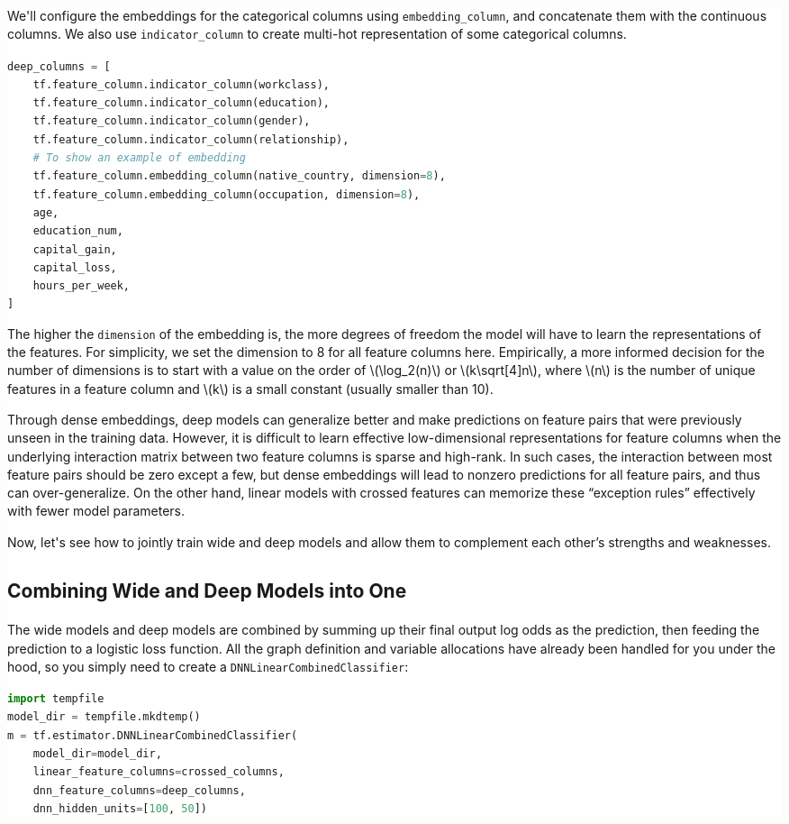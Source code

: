 We'll configure the embeddings for the categorical columns using
`embedding_column`, and concatenate them with the continuous columns.
We also use `indicator_column` to create multi-hot representation of some
categorical columns.

```python
deep_columns = [
    tf.feature_column.indicator_column(workclass),
    tf.feature_column.indicator_column(education),
    tf.feature_column.indicator_column(gender),
    tf.feature_column.indicator_column(relationship),
    # To show an example of embedding
    tf.feature_column.embedding_column(native_country, dimension=8),
    tf.feature_column.embedding_column(occupation, dimension=8),
    age,
    education_num,
    capital_gain,
    capital_loss,
    hours_per_week,
]
```

The higher the `dimension` of the embedding is, the more degrees of freedom the
model will have to learn the representations of the features. For simplicity, we
set the dimension to 8 for all feature columns here. Empirically, a more
informed decision for the number of dimensions is to start with a value on the
order of \\(\log_2(n)\\) or \\(k\sqrt[4]n\\), where \\(n\\) is the number of
unique features in a feature column and \\(k\\) is a small constant (usually
smaller than 10).

Through dense embeddings, deep models can generalize better and make predictions
on feature pairs that were previously unseen in the training data. However, it
is difficult to learn effective low-dimensional representations for feature
columns when the underlying interaction matrix between two feature columns is
sparse and high-rank. In such cases, the interaction between most feature pairs
should be zero except a few, but dense embeddings will lead to nonzero
predictions for all feature pairs, and thus can over-generalize. On the other
hand, linear models with crossed features can memorize these “exception rules”
effectively with fewer model parameters.

Now, let's see how to jointly train wide and deep models and allow them to
complement each other’s strengths and weaknesses.

## Combining Wide and Deep Models into One

The wide models and deep models are combined by summing up their final output
log odds as the prediction, then feeding the prediction to a logistic loss
function. All the graph definition and variable allocations have already been
handled for you under the hood, so you simply need to create a
`DNNLinearCombinedClassifier`:

```python
import tempfile
model_dir = tempfile.mkdtemp()
m = tf.estimator.DNNLinearCombinedClassifier(
    model_dir=model_dir,
    linear_feature_columns=crossed_columns,
    dnn_feature_columns=deep_columns,
    dnn_hidden_units=[100, 50])
```
